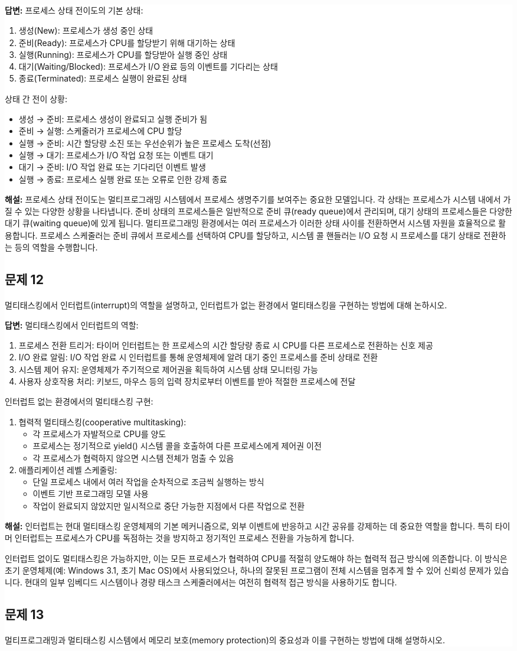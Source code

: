 **답변:**
프로세스 상태 전이도의 기본 상태:
1. 생성(New): 프로세스가 생성 중인 상태
2. 준비(Ready): 프로세스가 CPU를 할당받기 위해 대기하는 상태
3. 실행(Running): 프로세스가 CPU를 할당받아 실행 중인 상태
4. 대기(Waiting/Blocked): 프로세스가 I/O 완료 등의 이벤트를 기다리는 상태
5. 종료(Terminated): 프로세스 실행이 완료된 상태

상태 간 전이 상황:
- 생성 → 준비: 프로세스 생성이 완료되고 실행 준비가 됨
- 준비 → 실행: 스케줄러가 프로세스에 CPU 할당
- 실행 → 준비: 시간 할당량 소진 또는 우선순위가 높은 프로세스 도착(선점)
- 실행 → 대기: 프로세스가 I/O 작업 요청 또는 이벤트 대기
- 대기 → 준비: I/O 작업 완료 또는 기다리던 이벤트 발생
- 실행 → 종료: 프로세스 실행 완료 또는 오류로 인한 강제 종료

**해설:**
프로세스 상태 전이도는 멀티프로그래밍 시스템에서 프로세스 생명주기를 보여주는 중요한 모델입니다. 각 상태는 프로세스가 시스템 내에서 가질 수 있는 다양한 상황을 나타냅니다. 준비 상태의 프로세스들은 일반적으로 준비 큐(ready queue)에서 관리되며, 대기 상태의 프로세스들은 다양한 대기 큐(waiting queue)에 있게 됩니다. 멀티프로그래밍 환경에서는 여러 프로세스가 이러한 상태 사이를 전환하면서 시스템 자원을 효율적으로 활용합니다. 프로세스 스케줄러는 준비 큐에서 프로세스를 선택하여 CPU를 할당하고, 시스템 콜 핸들러는 I/O 요청 시 프로세스를 대기 상태로 전환하는 등의 역할을 수행합니다.

## 문제 12
멀티태스킹에서 인터럽트(interrupt)의 역할을 설명하고, 인터럽트가 없는 환경에서 멀티태스킹을 구현하는 방법에 대해 논하시오.

**답변:**
멀티태스킹에서 인터럽트의 역할:
1. 프로세스 전환 트리거: 타이머 인터럽트는 한 프로세스의 시간 할당량 종료 시 CPU를 다른 프로세스로 전환하는 신호 제공
2. I/O 완료 알림: I/O 작업 완료 시 인터럽트를 통해 운영체제에 알려 대기 중인 프로세스를 준비 상태로 전환
3. 시스템 제어 유지: 운영체제가 주기적으로 제어권을 획득하여 시스템 상태 모니터링 가능
4. 사용자 상호작용 처리: 키보드, 마우스 등의 입력 장치로부터 이벤트를 받아 적절한 프로세스에 전달

인터럽트 없는 환경에서의 멀티태스킹 구현:
1. 협력적 멀티태스킹(cooperative multitasking):
   - 각 프로세스가 자발적으로 CPU를 양도
   - 프로세스는 정기적으로 yield() 시스템 콜을 호출하여 다른 프로세스에게 제어권 이전
   - 각 프로세스가 협력하지 않으면 시스템 전체가 멈출 수 있음
2. 애플리케이션 레벨 스케줄링:
   - 단일 프로세스 내에서 여러 작업을 순차적으로 조금씩 실행하는 방식
   - 이벤트 기반 프로그래밍 모델 사용
   - 작업이 완료되지 않았지만 일시적으로 중단 가능한 지점에서 다른 작업으로 전환

**해설:**
인터럽트는 현대 멀티태스킹 운영체제의 기본 메커니즘으로, 외부 이벤트에 반응하고 시간 공유를 강제하는 데 중요한 역할을 합니다. 특히 타이머 인터럽트는 프로세스가 CPU를 독점하는 것을 방지하고 정기적인 프로세스 전환을 가능하게 합니다. 

인터럽트 없이도 멀티태스킹은 가능하지만, 이는 모든 프로세스가 협력하여 CPU를 적절히 양도해야 하는 협력적 접근 방식에 의존합니다. 이 방식은 초기 운영체제(예: Windows 3.1, 초기 Mac OS)에서 사용되었으나, 하나의 잘못된 프로그램이 전체 시스템을 멈추게 할 수 있어 신뢰성 문제가 있습니다. 현대의 일부 임베디드 시스템이나 경량 태스크 스케줄러에서는 여전히 협력적 접근 방식을 사용하기도 합니다.

## 문제 13
멀티프로그래밍과 멀티태스킹 시스템에서 메모리 보호(memory protection)의 중요성과 이를 구현하는 방법에 대해 설명하시오.
